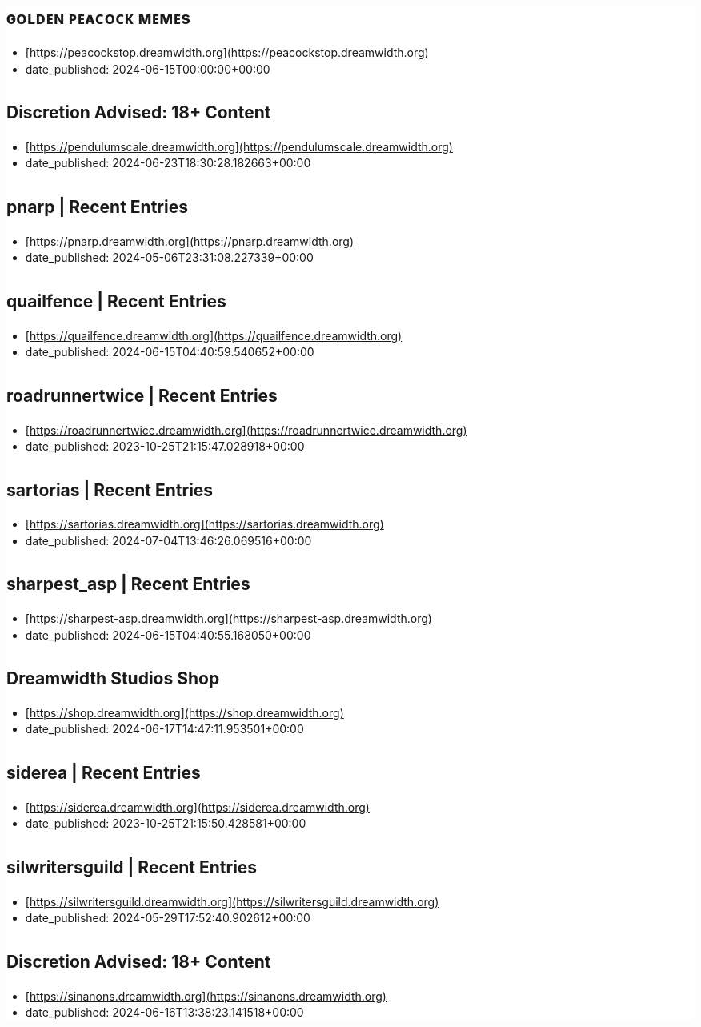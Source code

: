  ## ɢᴏʟᴅᴇɴ ᴘᴇᴀᴄᴏᴄᴋ ᴍᴇᴍᴇs
 - [https://peacockstop.dreamwidth.org](https://peacockstop.dreamwidth.org)
 - date_published: 2024-06-15T00:00:00+00:00

 ## Discretion Advised: 18+ Content
 - [https://pendulumscale.dreamwidth.org](https://pendulumscale.dreamwidth.org)
 - date_published: 2024-06-23T18:30:28.182663+00:00

 ## pnarp | Recent Entries
 - [https://pnarp.dreamwidth.org](https://pnarp.dreamwidth.org)
 - date_published: 2024-05-06T23:31:08.227339+00:00

 ## quailfence | Recent Entries
 - [https://quailfence.dreamwidth.org](https://quailfence.dreamwidth.org)
 - date_published: 2024-06-15T04:40:59.540652+00:00

 ## roadrunnertwice | Recent Entries
 - [https://roadrunnertwice.dreamwidth.org](https://roadrunnertwice.dreamwidth.org)
 - date_published: 2023-10-25T21:15:47.028918+00:00

 ## sartorias | Recent Entries
 - [https://sartorias.dreamwidth.org](https://sartorias.dreamwidth.org)
 - date_published: 2024-07-04T13:46:26.069516+00:00

 ## sharpest_asp | Recent Entries
 - [https://sharpest-asp.dreamwidth.org](https://sharpest-asp.dreamwidth.org)
 - date_published: 2024-06-15T04:40:55.168050+00:00

 ## Dreamwidth Studios Shop
 - [https://shop.dreamwidth.org](https://shop.dreamwidth.org)
 - date_published: 2024-06-17T14:47:11.953501+00:00

 ## siderea | Recent Entries
 - [https://siderea.dreamwidth.org](https://siderea.dreamwidth.org)
 - date_published: 2023-10-25T21:15:50.428581+00:00

 ## silwritersguild | Recent Entries
 - [https://silwritersguild.dreamwidth.org](https://silwritersguild.dreamwidth.org)
 - date_published: 2024-05-29T17:52:40.902612+00:00

 ## Discretion Advised: 18+ Content
 - [https://sinanons.dreamwidth.org](https://sinanons.dreamwidth.org)
 - date_published: 2024-06-16T13:38:23.141518+00:00
